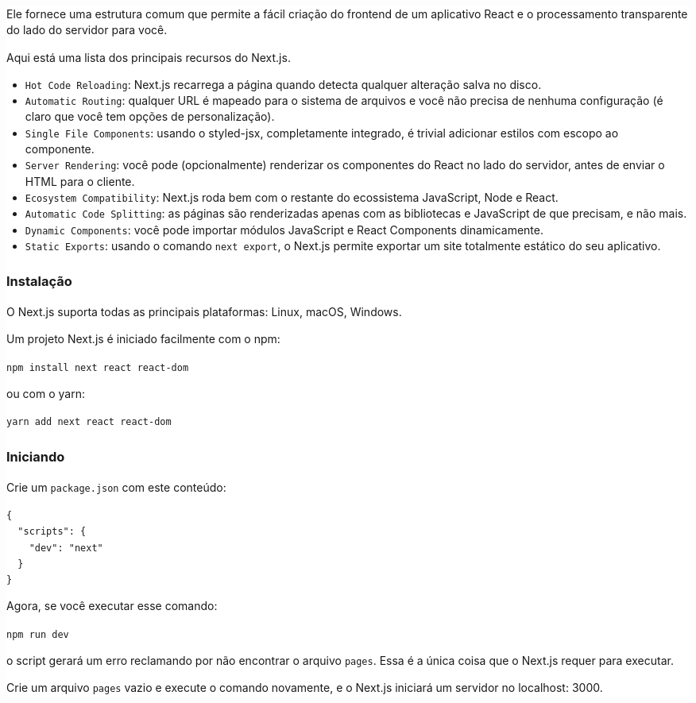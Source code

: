 Ele fornece uma estrutura comum que permite a fácil criação do frontend de um aplicativo React e o processamento transparente do lado do servidor para você.

Aqui está uma lista dos principais recursos do Next.js.

- `Hot Code Reloading`: Next.js recarrega a página quando detecta qualquer alteração salva no disco.
- `Automatic Routing`: qualquer URL é mapeado para o sistema de arquivos e você não precisa de nenhuma configuração (é claro que você tem opções de personalização).
- `Single File Components`: usando o styled-jsx, completamente integrado, é trivial adicionar estilos com escopo ao componente.
- `Server Rendering`: você pode (opcionalmente) renderizar os componentes do React no lado do servidor, antes de enviar o HTML para o cliente.
- `Ecosystem Compatibility`: Next.js roda bem com o restante do ecossistema JavaScript, Node e React.
- `Automatic Code Splitting`: as páginas são renderizadas apenas com as bibliotecas e JavaScript de que precisam, e não mais.
- `Dynamic Components`: você pode importar módulos JavaScript e React Components dinamicamente.
- `Static Exports`: usando o comando `next export`, o Next.js permite exportar um site totalmente estático do seu aplicativo.


### Instalação

O Next.js suporta todas as principais plataformas: Linux, macOS, Windows.

Um projeto Next.js é iniciado facilmente com o npm:
```
npm install next react react-dom
```

ou com o yarn:
```
yarn add next react react-dom
```

### Iniciando 

Crie um `package.json` com este conteúdo:
```
{
  "scripts": {
    "dev": "next"
  }
}
```

Agora, se você executar esse comando:
```
npm run dev
```

o script gerará um erro reclamando por não encontrar o arquivo `pages`. Essa é a única coisa que o Next.js requer para executar.

Crie um arquivo `pages` vazio e execute o comando novamente, e o Next.js iniciará um servidor no localhost: 3000.
